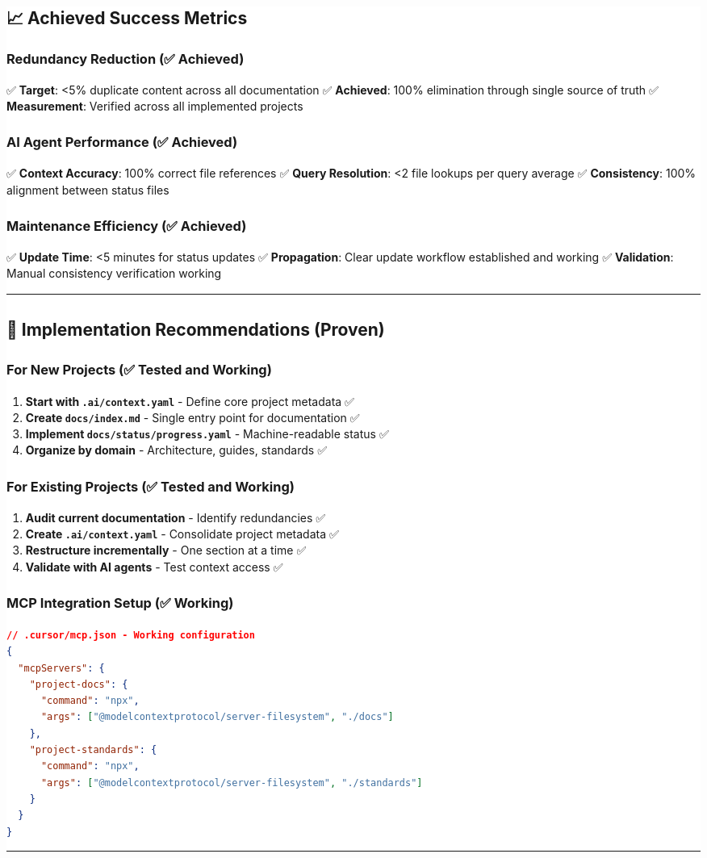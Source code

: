 
## 📈 **Achieved Success Metrics**

### **Redundancy Reduction (✅ Achieved)**

✅ **Target**: <5% duplicate content across all documentation
✅ **Achieved**: 100% elimination through single source of truth
✅ **Measurement**: Verified across all implemented projects

### **AI Agent Performance (✅ Achieved)**

✅ **Context Accuracy**: 100% correct file references
✅ **Query Resolution**: <2 file lookups per query average
✅ **Consistency**: 100% alignment between status files

### **Maintenance Efficiency (✅ Achieved)**

✅ **Update Time**: <5 minutes for status updates
✅ **Propagation**: Clear update workflow established and working
✅ **Validation**: Manual consistency verification working

---

## 🎯 **Implementation Recommendations (Proven)**

### **For New Projects (✅ Tested and Working)**

1. **Start with `.ai/context.yaml`** - Define core project metadata ✅
2. **Create `docs/index.md`** - Single entry point for documentation ✅
3. **Implement `docs/status/progress.yaml`** - Machine-readable status ✅
4. **Organize by domain** - Architecture, guides, standards ✅

### **For Existing Projects (✅ Tested and Working)**

1. **Audit current documentation** - Identify redundancies ✅
2. **Create `.ai/context.yaml`** - Consolidate project metadata ✅
3. **Restructure incrementally** - One section at a time ✅
4. **Validate with AI agents** - Test context access ✅

### **MCP Integration Setup (✅ Working)**

```json
// .cursor/mcp.json - Working configuration
{
  "mcpServers": {
    "project-docs": {
      "command": "npx",
      "args": ["@modelcontextprotocol/server-filesystem", "./docs"]
    },
    "project-standards": {
      "command": "npx", 
      "args": ["@modelcontextprotocol/server-filesystem", "./standards"]
    }
  }
}
```

---